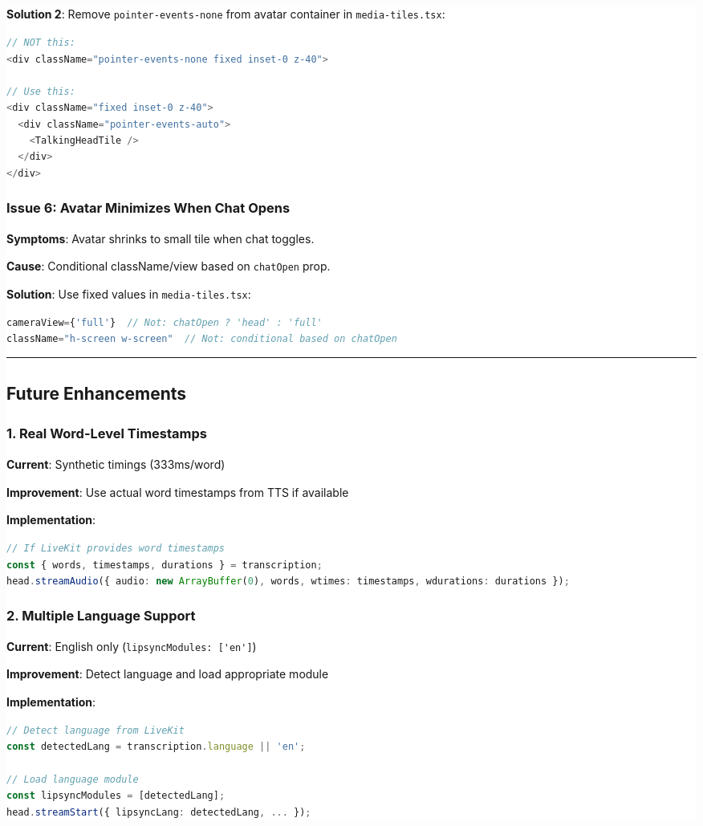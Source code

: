 **Solution 2**: Remove `pointer-events-none` from avatar container in `media-tiles.tsx`:
```typescript
// NOT this:
<div className="pointer-events-none fixed inset-0 z-40">

// Use this:
<div className="fixed inset-0 z-40">
  <div className="pointer-events-auto">
    <TalkingHeadTile />
  </div>
</div>
```

### Issue 6: Avatar Minimizes When Chat Opens

**Symptoms**: Avatar shrinks to small tile when chat toggles.

**Cause**: Conditional className/view based on `chatOpen` prop.

**Solution**: Use fixed values in `media-tiles.tsx`:
```typescript
cameraView={'full'}  // Not: chatOpen ? 'head' : 'full'
className="h-screen w-screen"  // Not: conditional based on chatOpen
```

---

## Future Enhancements

### 1. Real Word-Level Timestamps

**Current**: Synthetic timings (333ms/word)

**Improvement**: Use actual word timestamps from TTS if available

**Implementation**:
```typescript
// If LiveKit provides word timestamps
const { words, timestamps, durations } = transcription;
head.streamAudio({ audio: new ArrayBuffer(0), words, wtimes: timestamps, wdurations: durations });
```

### 2. Multiple Language Support

**Current**: English only (`lipsyncModules: ['en']`)

**Improvement**: Detect language and load appropriate module

**Implementation**:
```typescript
// Detect language from LiveKit
const detectedLang = transcription.language || 'en';

// Load language module
const lipsyncModules = [detectedLang];
head.streamStart({ lipsyncLang: detectedLang, ... });
```
